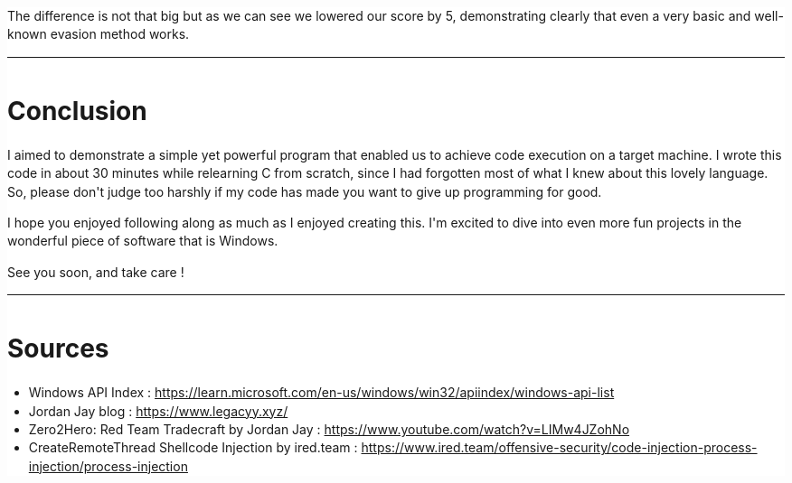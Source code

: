 The difference is not that big but as we can see we lowered our score by 5, demonstrating clearly that even a very basic and well-known evasion method works. 

--- 
# Conclusion  

I aimed to demonstrate a simple yet powerful program that enabled us to achieve code execution on a target machine. I wrote this code in about 30 minutes while relearning C from scratch, since I had forgotten most of what I knew about this lovely language. So, please don't judge too harshly if my code has made you want to give up programming for good.

I hope you enjoyed following along as much as I enjoyed creating this. I'm excited to dive into even more fun projects in the wonderful piece of software that is Windows.  

See you soon, and take care !

---

# Sources 

- Windows API Index : https://learn.microsoft.com/en-us/windows/win32/apiindex/windows-api-list
- Jordan Jay blog : https://www.legacyy.xyz/
- Zero2Hero: Red Team Tradecraft by Jordan Jay : https://www.youtube.com/watch?v=LIMw4JZohNo
- CreateRemoteThread Shellcode Injection by ired.team : https://www.ired.team/offensive-security/code-injection-process-injection/process-injection

